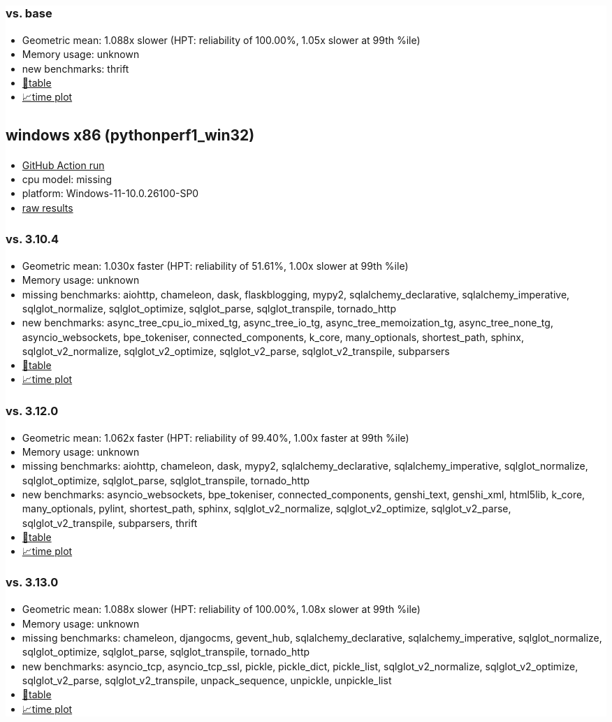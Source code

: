 ### vs. base

- Geometric mean: 1.088x slower (HPT: reliability of 100.00%, 1.05x slower at 99th %ile)
- Memory usage: unknown
- new benchmarks: thrift
- [📄table](bm-20250503-pythonperf1-amd64-python-7363e8d24d14abf65163-3.14.0a7%2B-7363e8d-vs-base.md)
- [📈time plot](bm-20250503-pythonperf1-amd64-python-7363e8d24d14abf65163-3.14.0a7%2B-7363e8d-vs-base.svg)

## windows x86 (pythonperf1_win32)

- [GitHub Action run](https://github.com/faster-cpython/benchmarking/actions/runs/14815732722)
- cpu model: missing
- platform: Windows-11-10.0.26100-SP0
- [raw results](bm-20250503-pythonperf1_win32-x86-python-7363e8d24d14abf65163-3.14.0a7%2B-7363e8d.json)

### vs. 3.10.4

- Geometric mean: 1.030x faster (HPT: reliability of 51.61%, 1.00x slower at 99th %ile)
- Memory usage: unknown
- missing benchmarks: aiohttp, chameleon, dask, flaskblogging, mypy2, sqlalchemy_declarative, sqlalchemy_imperative, sqlglot_normalize, sqlglot_optimize, sqlglot_parse, sqlglot_transpile, tornado_http
- new benchmarks: async_tree_cpu_io_mixed_tg, async_tree_io_tg, async_tree_memoization_tg, async_tree_none_tg, asyncio_websockets, bpe_tokeniser, connected_components, k_core, many_optionals, shortest_path, sphinx, sqlglot_v2_normalize, sqlglot_v2_optimize, sqlglot_v2_parse, sqlglot_v2_transpile, subparsers
- [📄table](bm-20250503-pythonperf1_win32-x86-python-7363e8d24d14abf65163-3.14.0a7%2B-7363e8d-vs-3.10.4.md)
- [📈time plot](bm-20250503-pythonperf1_win32-x86-python-7363e8d24d14abf65163-3.14.0a7%2B-7363e8d-vs-3.10.4.svg)

### vs. 3.12.0

- Geometric mean: 1.062x faster (HPT: reliability of 99.40%, 1.00x faster at 99th %ile)
- Memory usage: unknown
- missing benchmarks: aiohttp, chameleon, dask, mypy2, sqlalchemy_declarative, sqlalchemy_imperative, sqlglot_normalize, sqlglot_optimize, sqlglot_parse, sqlglot_transpile, tornado_http
- new benchmarks: asyncio_websockets, bpe_tokeniser, connected_components, genshi_text, genshi_xml, html5lib, k_core, many_optionals, pylint, shortest_path, sphinx, sqlglot_v2_normalize, sqlglot_v2_optimize, sqlglot_v2_parse, sqlglot_v2_transpile, subparsers, thrift
- [📄table](bm-20250503-pythonperf1_win32-x86-python-7363e8d24d14abf65163-3.14.0a7%2B-7363e8d-vs-3.12.0.md)
- [📈time plot](bm-20250503-pythonperf1_win32-x86-python-7363e8d24d14abf65163-3.14.0a7%2B-7363e8d-vs-3.12.0.svg)

### vs. 3.13.0

- Geometric mean: 1.088x slower (HPT: reliability of 100.00%, 1.08x slower at 99th %ile)
- Memory usage: unknown
- missing benchmarks: chameleon, djangocms, gevent_hub, sqlalchemy_declarative, sqlalchemy_imperative, sqlglot_normalize, sqlglot_optimize, sqlglot_parse, sqlglot_transpile, tornado_http
- new benchmarks: asyncio_tcp, asyncio_tcp_ssl, pickle, pickle_dict, pickle_list, sqlglot_v2_normalize, sqlglot_v2_optimize, sqlglot_v2_parse, sqlglot_v2_transpile, unpack_sequence, unpickle, unpickle_list
- [📄table](bm-20250503-pythonperf1_win32-x86-python-7363e8d24d14abf65163-3.14.0a7%2B-7363e8d-vs-3.13.0.md)
- [📈time plot](bm-20250503-pythonperf1_win32-x86-python-7363e8d24d14abf65163-3.14.0a7%2B-7363e8d-vs-3.13.0.svg)
